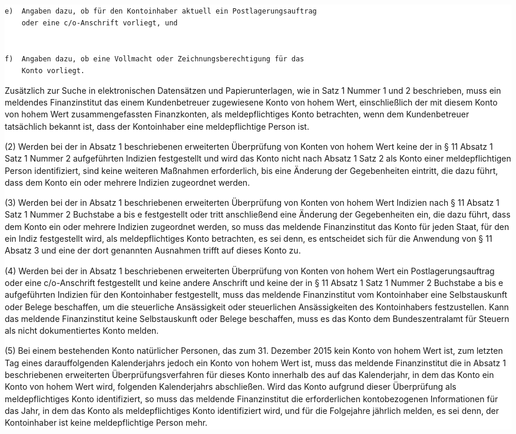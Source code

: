 
    e)  Angaben dazu, ob für den Kontoinhaber aktuell ein Postlagerungsauftrag
        oder eine c/o-Anschrift vorliegt, und


    f)  Angaben dazu, ob eine Vollmacht oder Zeichnungsberechtigung für das
        Konto vorliegt.






Zusätzlich zur Suche in elektronischen Datensätzen und
Papierunterlagen, wie in Satz 1 Nummer 1 und 2 beschrieben, muss ein
meldendes Finanzinstitut das einem Kundenbetreuer zugewiesene Konto
von hohem Wert, einschließlich der mit diesem Konto von hohem Wert
zusammengefassten Finanzkonten, als meldepflichtiges Konto betrachten,
wenn dem Kundenbetreuer tatsächlich bekannt ist, dass der Kontoinhaber
eine meldepflichtige Person ist.

(2) Werden bei der in Absatz 1 beschriebenen erweiterten Überprüfung
von Konten von hohem Wert keine der in § 11 Absatz 1 Satz 1 Nummer 2
aufgeführten Indizien festgestellt und wird das Konto nicht nach
Absatz 1 Satz 2 als Konto einer meldepflichtigen Person identifiziert,
sind keine weiteren Maßnahmen erforderlich, bis eine Änderung der
Gegebenheiten eintritt, die dazu führt, dass dem Konto ein oder
mehrere Indizien zugeordnet werden.

(3) Werden bei der in Absatz 1 beschriebenen erweiterten Überprüfung
von Konten von hohem Wert Indizien nach § 11 Absatz 1 Satz 1 Nummer 2
Buchstabe a bis e festgestellt oder tritt anschließend eine Änderung
der Gegebenheiten ein, die dazu führt, dass dem Konto ein oder mehrere
Indizien zugeordnet werden, so muss das meldende Finanzinstitut das
Konto für jeden Staat, für den ein Indiz festgestellt wird, als
meldepflichtiges Konto betrachten, es sei denn, es entscheidet sich
für die Anwendung von § 11 Absatz 3 und eine der dort genannten
Ausnahmen trifft auf dieses Konto zu.

(4) Werden bei der in Absatz 1 beschriebenen erweiterten Überprüfung
von Konten von hohem Wert ein Postlagerungsauftrag oder eine
c/o-Anschrift festgestellt und keine andere Anschrift und keine der in
§ 11 Absatz 1 Satz 1 Nummer 2 Buchstabe a bis e aufgeführten Indizien
für den Kontoinhaber festgestellt, muss das meldende Finanzinstitut
vom Kontoinhaber eine Selbstauskunft oder Belege beschaffen, um die
steuerliche Ansässigkeit oder steuerlichen Ansässigkeiten des
Kontoinhabers festzustellen. Kann das meldende Finanzinstitut keine
Selbstauskunft oder Belege beschaffen, muss es das Konto dem
Bundeszentralamt für Steuern als nicht dokumentiertes Konto melden.

(5) Bei einem bestehenden Konto natürlicher Personen, das zum 31.
Dezember 2015 kein Konto von hohem Wert ist, zum letzten Tag eines
darauffolgenden Kalenderjahrs jedoch ein Konto von hohem Wert ist,
muss das meldende Finanzinstitut die in Absatz 1 beschriebenen
erweiterten Überprüfungsverfahren für dieses Konto innerhalb des auf
das Kalenderjahr, in dem das Konto ein Konto von hohem Wert wird,
folgenden Kalenderjahrs abschließen. Wird das Konto aufgrund dieser
Überprüfung als meldepflichtiges Konto identifiziert, so muss das
meldende Finanzinstitut die erforderlichen kontobezogenen
Informationen für das Jahr, in dem das Konto als meldepflichtiges
Konto identifiziert wird, und für die Folgejahre jährlich melden, es
sei denn, der Kontoinhaber ist keine meldepflichtige Person mehr.
